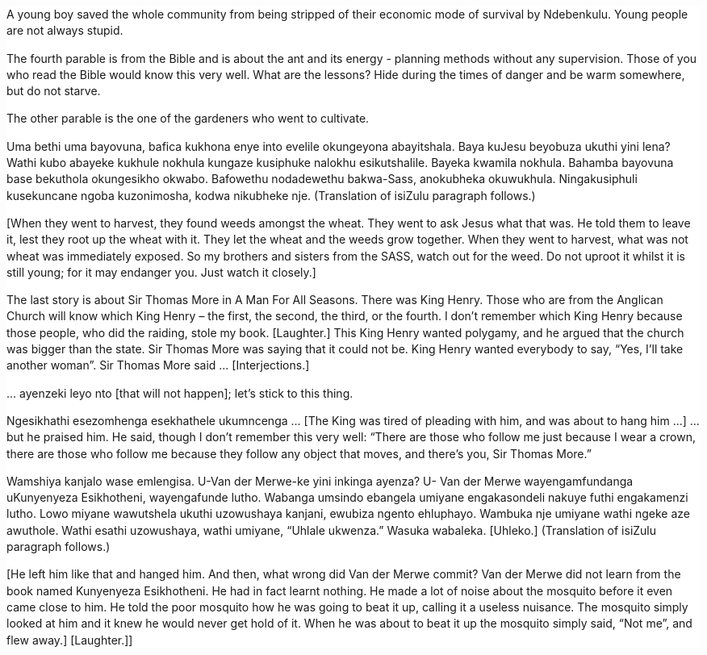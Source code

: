 A young boy saved the whole community from being stripped of their economic
mode of survival by Ndebenkulu. Young people are not always stupid.

The fourth parable is from the Bible and is about the ant and its energy -
planning methods without any supervision. Those of you who read the Bible
would know this very well. What are the lessons? Hide during the times of
danger and be warm somewhere, but do not starve.

The other parable is the one of the gardeners who went to cultivate.

Uma bethi uma bayovuna, bafica kukhona enye into evelile okungeyona
abayitshala. Baya kuJesu beyobuza ukuthi yini lena? Wathi kubo abayeke
kukhule nokhula kungaze kusiphuke nalokhu esikutshalile. Bayeka kwamila
nokhula. Bahamba bayovuna base bekuthola okungesikho okwabo. Bafowethu
nodadewethu bakwa-Sass, anokubheka okuwukhula. Ningakusiphuli kusekuncane
ngoba kuzonimosha, kodwa nikubheke nje. (Translation of isiZulu paragraph
follows.)

[When they went to harvest, they found weeds amongst the wheat. They went
to ask Jesus what that was. He told them to leave it, lest they root up the
wheat with it. They let the wheat and the weeds grow together. When they
went to harvest, what was not wheat was immediately exposed. So my brothers
and sisters from the SASS, watch out for the weed. Do not uproot it whilst
it is still young; for it may endanger you. Just watch it closely.]

The last story is about Sir Thomas More in A Man For All Seasons. There was
King Henry. Those who are from the Anglican Church will know which King
Henry – the first, the second, the third, or the fourth. I don’t remember
which King Henry because those people, who did the raiding, stole my book.
[Laughter.] This King Henry wanted polygamy, and he argued that the church
was bigger than the state. Sir Thomas More was saying that it could not be.
King Henry wanted everybody to say, “Yes, I’ll take another woman”. Sir
Thomas More said ... [Interjections.]

... ayenzeki leyo nto [that will not happen]; let’s stick to this thing.

Ngesikhathi esezomhenga esekhathele ukumncenga ... [The King was tired of
pleading with him, and was about to hang him ...]
... but he praised him. He said, though I don’t remember this very well:
“There are those who follow me just because I wear a crown, there are those
who follow me because they follow any object that moves, and there’s you,
Sir Thomas More.”

Wamshiya kanjalo wase emlengisa. U-Van der Merwe-ke yini inkinga ayenza? U-
Van der Merwe wayengamfundanga uKunyenyeza Esikhotheni, wayengafunde lutho.
Wabanga umsindo ebangela umiyane engakasondeli nakuye futhi engakamenzi
lutho. Lowo miyane wawutshela ukuthi uzowushaya kanjani, ewubiza ngento
ehluphayo. Wambuka nje umiyane wathi ngeke aze awuthole. Wathi esathi
uzowushaya, wathi umiyane, “Uhlale ukwenza.” Wasuka wabaleka. [Uhleko.]
(Translation of isiZulu paragraph follows.)

[He left him like that and hanged him. And then, what wrong did Van der
Merwe commit? Van der Merwe did not learn from the book named Kunyenyeza
Esikhotheni. He had in fact learnt nothing. He made a lot of noise about
the mosquito before it even came close to him. He told the poor mosquito
how he was going to beat it up, calling it a useless nuisance. The mosquito
simply looked at him and it knew he would never get hold of it. When he was
about to beat it up the mosquito simply said, “Not me”, and flew away.]
[Laughter.]]
